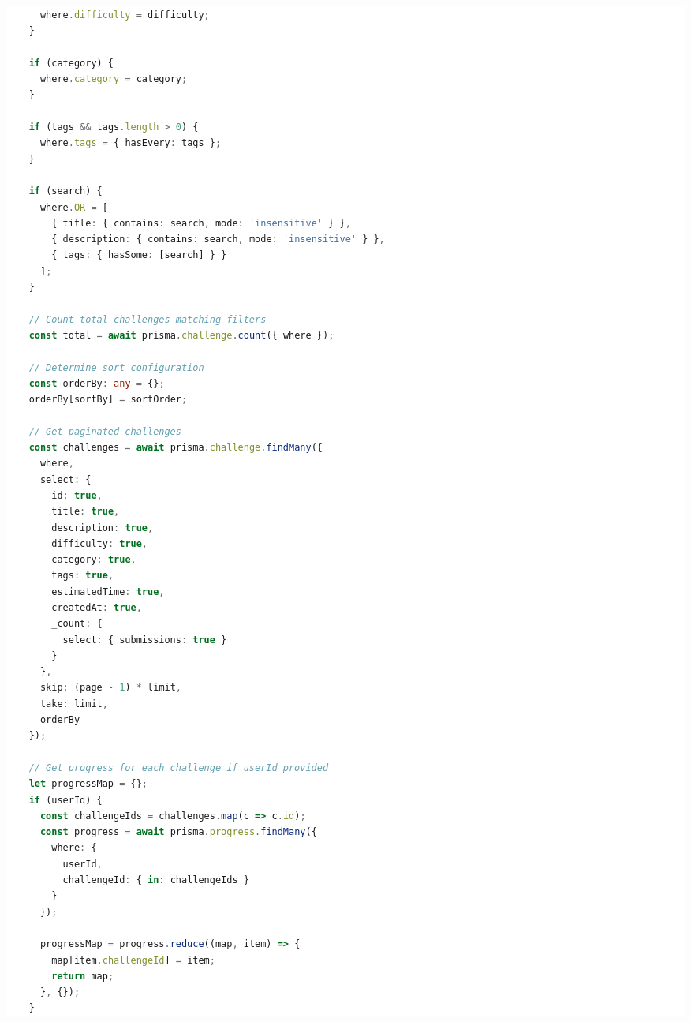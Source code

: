 ```typescript
      where.difficulty = difficulty;
    }
    
    if (category) {
      where.category = category;
    }
    
    if (tags && tags.length > 0) {
      where.tags = { hasEvery: tags };
    }
    
    if (search) {
      where.OR = [
        { title: { contains: search, mode: 'insensitive' } },
        { description: { contains: search, mode: 'insensitive' } },
        { tags: { hasSome: [search] } }
      ];
    }
    
    // Count total challenges matching filters
    const total = await prisma.challenge.count({ where });
    
    // Determine sort configuration
    const orderBy: any = {};
    orderBy[sortBy] = sortOrder;
    
    // Get paginated challenges
    const challenges = await prisma.challenge.findMany({
      where,
      select: {
        id: true,
        title: true,
        description: true,
        difficulty: true,
        category: true,
        tags: true,
        estimatedTime: true,
        createdAt: true,
        _count: {
          select: { submissions: true }
        }
      },
      skip: (page - 1) * limit,
      take: limit,
      orderBy
    });
    
    // Get progress for each challenge if userId provided
    let progressMap = {};
    if (userId) {
      const challengeIds = challenges.map(c => c.id);
      const progress = await prisma.progress.findMany({
        where: {
          userId,
          challengeId: { in: challengeIds }
        }
      });
      
      progressMap = progress.reduce((map, item) => {
        map[item.challengeId] = item;
        return map;
      }, {});
    }
```
